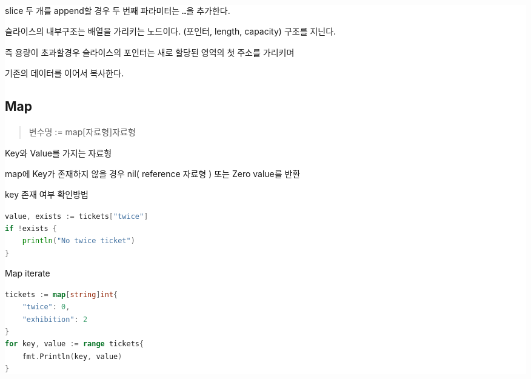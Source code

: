 slice 두 개를 append할 경우 두 번째 파라미터는 `…`을 추가한다.

슬라이스의 내부구조는 배열을 가리키는 노드이다. (포인터, length, capacity) 구조를 지닌다.

즉 용량이 초과할경우 슬라이스의 포인터는 새로 할당된 영역의 첫 주소를 가리키며

기존의 데이터를 이어서 복사한다.

## Map

> 변수명 := map[자료형]자료형

Key와 Value를 가지는 자료형

map에 Key가 존재하지 않을 경우 nil( reference 자료형 ) 또는 Zero value를 반환

key 존재 여부 확인방법

```go
value, exists := tickets["twice"]
if !exists {
    println("No twice ticket")
}
```

Map iterate

```go
tickets := map[string]int{
    "twice": 0,
    "exhibition": 2
}
for key, value := range tickets{
    fmt.Println(key, value)
}
```

